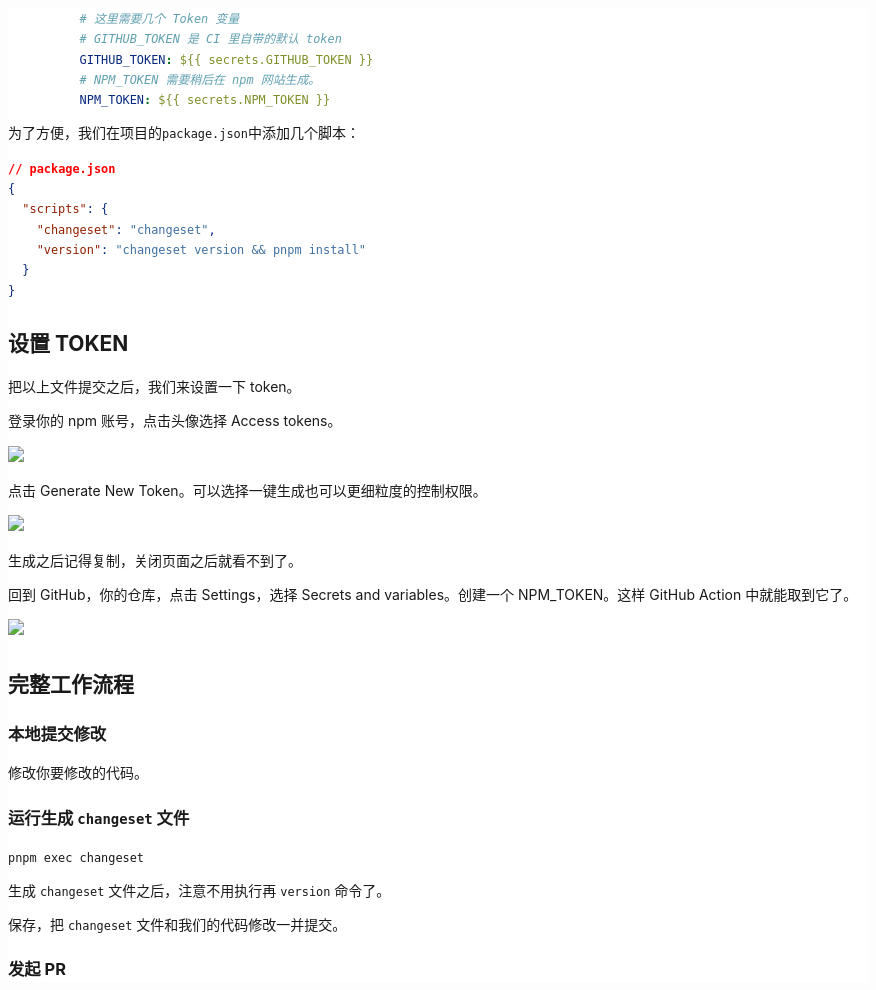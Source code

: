 ```yaml
          # 这里需要几个 Token 变量
          # GITHUB_TOKEN 是 CI 里自带的默认 token
          GITHUB_TOKEN: ${{ secrets.GITHUB_TOKEN }}
          # NPM_TOKEN 需要稍后在 npm 网站生成。
          NPM_TOKEN: ${{ secrets.NPM_TOKEN }}
```

为了方便，我们在项目的`package.json`中添加几个脚本：

```json
// package.json
{
  "scripts": {
    "changeset": "changeset",
    "version": "changeset version && pnpm install"
  }
}
```

## 设置 TOKEN

把以上文件提交之后，我们来设置一下 token。

登录你的 npm 账号，点击头像选择 Access tokens。

![](https://images.sayhub.me/blog/github-action-release/npm_setting.png)

点击 Generate New Token。可以选择一键生成也可以更细粒度的控制权限。

![](https://images.sayhub.me/blog/github-action-release/npm_token_ge.png)

生成之后记得复制，关闭页面之后就看不到了。

回到 GitHub，你的仓库，点击 Settings，选择 Secrets and variables。创建一个 NPM_TOKEN。这样 GitHub Action 中就能取到它了。

![](https://images.sayhub.me/blog/github-action-release/github-new-token.png)

## 完整工作流程

### 本地提交修改

修改你要修改的代码。

### 运行生成 `changeset` 文件

```bash
pnpm exec changeset
```

生成 `changeset` 文件之后，注意不用执行再 `version` 命令了。

保存，把 `changeset` 文件和我们的代码修改一并提交。

### 发起 PR
